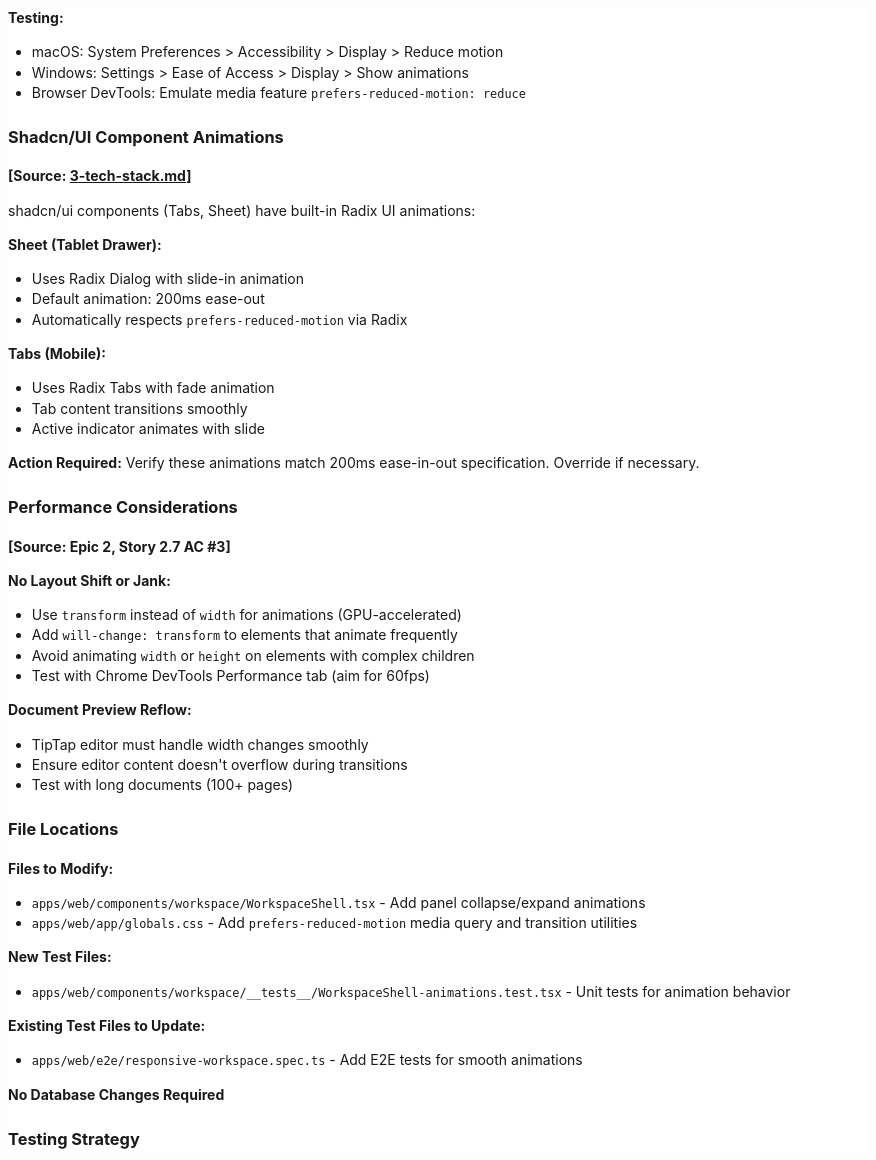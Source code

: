 **Testing:**
- macOS: System Preferences > Accessibility > Display > Reduce motion
- Windows: Settings > Ease of Access > Display > Show animations
- Browser DevTools: Emulate media feature `prefers-reduced-motion: reduce`

### Shadcn/UI Component Animations

**[Source: [3-tech-stack.md](docs/architecture/3-tech-stack.md)]**

shadcn/ui components (Tabs, Sheet) have built-in Radix UI animations:

**Sheet (Tablet Drawer):**
- Uses Radix Dialog with slide-in animation
- Default animation: 200ms ease-out
- Automatically respects `prefers-reduced-motion` via Radix

**Tabs (Mobile):**
- Uses Radix Tabs with fade animation
- Tab content transitions smoothly
- Active indicator animates with slide

**Action Required:** Verify these animations match 200ms ease-in-out specification. Override if necessary.

### Performance Considerations

**[Source: Epic 2, Story 2.7 AC #3]**

**No Layout Shift or Jank:**
- Use `transform` instead of `width` for animations (GPU-accelerated)
- Add `will-change: transform` to elements that animate frequently
- Avoid animating `width` or `height` on elements with complex children
- Test with Chrome DevTools Performance tab (aim for 60fps)

**Document Preview Reflow:**
- TipTap editor must handle width changes smoothly
- Ensure editor content doesn't overflow during transitions
- Test with long documents (100+ pages)

### File Locations

**Files to Modify:**
- `apps/web/components/workspace/WorkspaceShell.tsx` - Add panel collapse/expand animations
- `apps/web/app/globals.css` - Add `prefers-reduced-motion` media query and transition utilities

**New Test Files:**
- `apps/web/components/workspace/__tests__/WorkspaceShell-animations.test.tsx` - Unit tests for animation behavior

**Existing Test Files to Update:**
- `apps/web/e2e/responsive-workspace.spec.ts` - Add E2E tests for smooth animations

**No Database Changes Required**

### Testing Strategy
